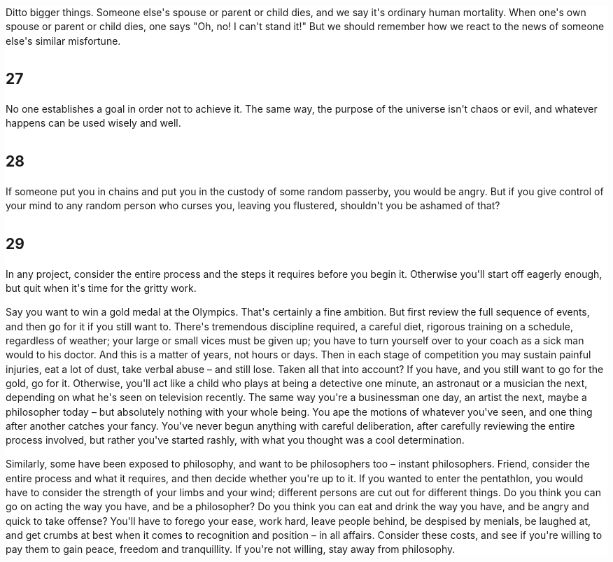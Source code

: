 Ditto bigger things. Someone else's spouse or parent or child dies, and we say
it's ordinary human mortality. When one's own spouse or parent or child dies,
one says "Oh, no! I can't stand it!" But we should remember how we react to the
news of someone else's similar misfortune.

## 27

No one establishes a goal in order not to achieve it. The same way, the purpose
of the universe isn't chaos or evil, and whatever happens can be used wisely
and well.

## 28

If someone put you in chains and put you in the custody of some random
passerby, you would be angry. But if you give control of your mind to any
random person who curses you, leaving you flustered, shouldn't you be ashamed
of that?

## 29

In any project, consider the entire process and the steps it requires before
you begin it. Otherwise you'll start off eagerly enough, but quit when it's
time for the gritty work.

Say you want to win a gold medal at the Olympics. That's certainly a fine
ambition. But first review the full sequence of events, and then go for it if
you still want to. There's tremendous discipline required, a careful diet,
rigorous training on a schedule, regardless of weather; your large or small
vices must be given up; you have to turn yourself over to your coach as a sick
man would to his doctor. And this is a matter of years, not hours or days. Then
in each stage of competition you may sustain painful injuries, eat a lot of
dust, take verbal abuse – and still lose. Taken all that into account? If you
have, and you still want to go for the gold, go for it. Otherwise, you'll act
like a child who plays at being a detective one minute, an astronaut or a
musician the next, depending on what he's seen on television recently. The same
way you're a businessman one day, an artist the next, maybe a philosopher today
– but absolutely nothing with your whole being.  You ape the motions of
whatever you've seen, and one thing after another catches your fancy. You've
never begun anything with careful deliberation, after carefully reviewing the
entire process involved, but rather you've started rashly, with what you
thought was a cool determination.

Similarly, some have been exposed to philosophy, and want to be philosophers
too – instant philosophers. Friend, consider the entire process and what it
requires, and then decide whether you're up to it. If you wanted to enter the
pentathlon, you would have to consider the strength of your limbs and your
wind; different persons are cut out for different things. Do you think you can
go on acting the way you have, and be a philosopher? Do you think you can eat
and drink the way you have, and be angry and quick to take offense? You'll have
to forego your ease, work hard, leave people behind, be despised by menials, be
laughed at, and get crumbs at best when it comes to recognition and position –
in all affairs. Consider these costs, and see if you're willing to pay them to
gain peace, freedom and tranquillity. If you're not willing, stay away from
philosophy.
